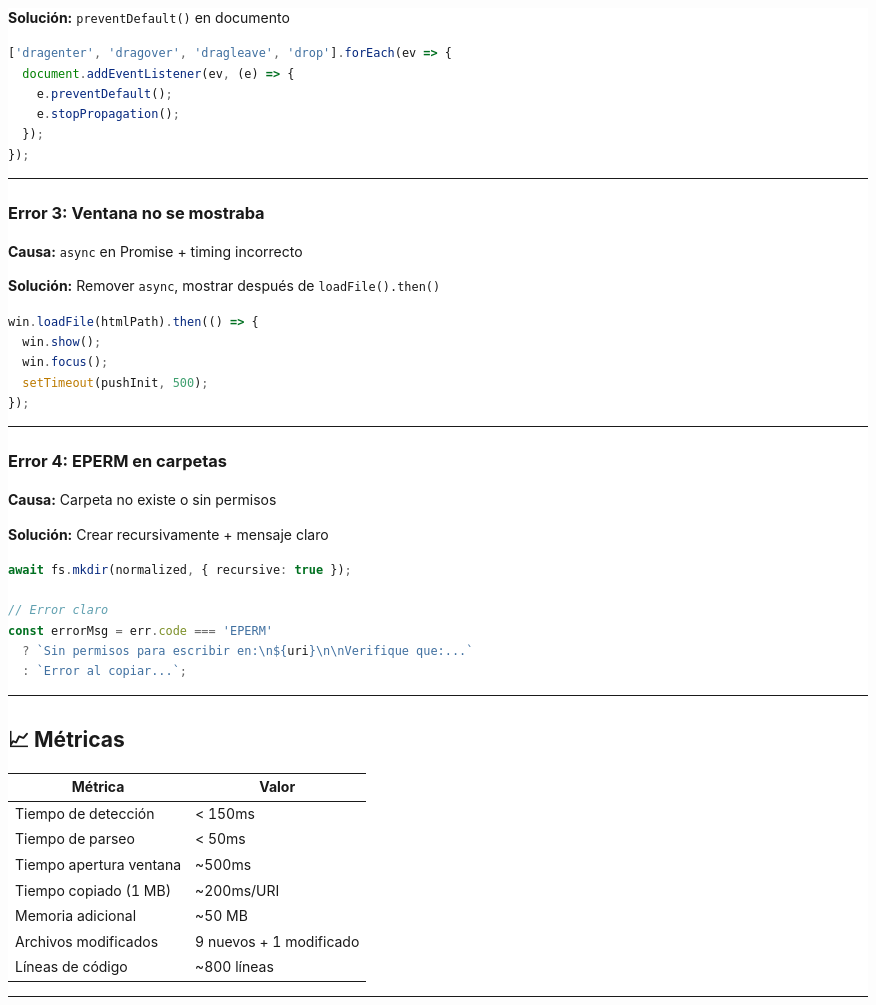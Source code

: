 **Solución:** `preventDefault()` en documento
```typescript
['dragenter', 'dragover', 'dragleave', 'drop'].forEach(ev => {
  document.addEventListener(ev, (e) => {
    e.preventDefault();
    e.stopPropagation();
  });
});
```

---

### Error 3: Ventana no se mostraba
**Causa:** `async` en Promise + timing incorrecto

**Solución:** Remover `async`, mostrar después de `loadFile().then()`
```typescript
win.loadFile(htmlPath).then(() => {
  win.show();
  win.focus();
  setTimeout(pushInit, 500);
});
```

---

### Error 4: EPERM en carpetas
**Causa:** Carpeta no existe o sin permisos

**Solución:** Crear recursivamente + mensaje claro
```typescript
await fs.mkdir(normalized, { recursive: true });

// Error claro
const errorMsg = err.code === 'EPERM' 
  ? `Sin permisos para escribir en:\n${uri}\n\nVerifique que:...`
  : `Error al copiar...`;
```

---

## 📈 Métricas

| Métrica | Valor |
|---------|-------|
| Tiempo de detección | < 150ms |
| Tiempo de parseo | < 50ms |
| Tiempo apertura ventana | ~500ms |
| Tiempo copiado (1 MB) | ~200ms/URI |
| Memoria adicional | ~50 MB |
| Archivos modificados | 9 nuevos + 1 modificado |
| Líneas de código | ~800 líneas |

---